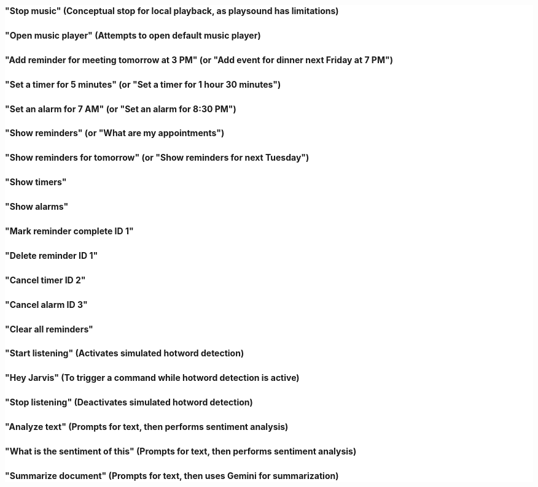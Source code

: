 #### "Stop music" (Conceptual stop for local playback, as playsound has limitations)

#### "Open music player" (Attempts to open default music player)

#### "Add reminder for meeting tomorrow at 3 PM" (or "Add event for dinner next Friday at 7 PM")

#### "Set a timer for 5 minutes" (or "Set a timer for 1 hour 30 minutes")

#### "Set an alarm for 7 AM" (or "Set an alarm for 8:30 PM")

#### "Show reminders" (or "What are my appointments")

#### "Show reminders for tomorrow" (or "Show reminders for next Tuesday")

#### "Show timers"

#### "Show alarms"

#### "Mark reminder complete ID 1"

#### "Delete reminder ID 1"

#### "Cancel timer ID 2"

#### "Cancel alarm ID 3"

#### "Clear all reminders"

#### "Start listening" (Activates simulated hotword detection)

#### "Hey Jarvis" (To trigger a command while hotword detection is active)

#### "Stop listening" (Deactivates simulated hotword detection)

#### "Analyze text" (Prompts for text, then performs sentiment analysis)

#### "What is the sentiment of this" (Prompts for text, then performs sentiment analysis)

#### "Summarize document" (Prompts for text, then uses Gemini for summarization)
